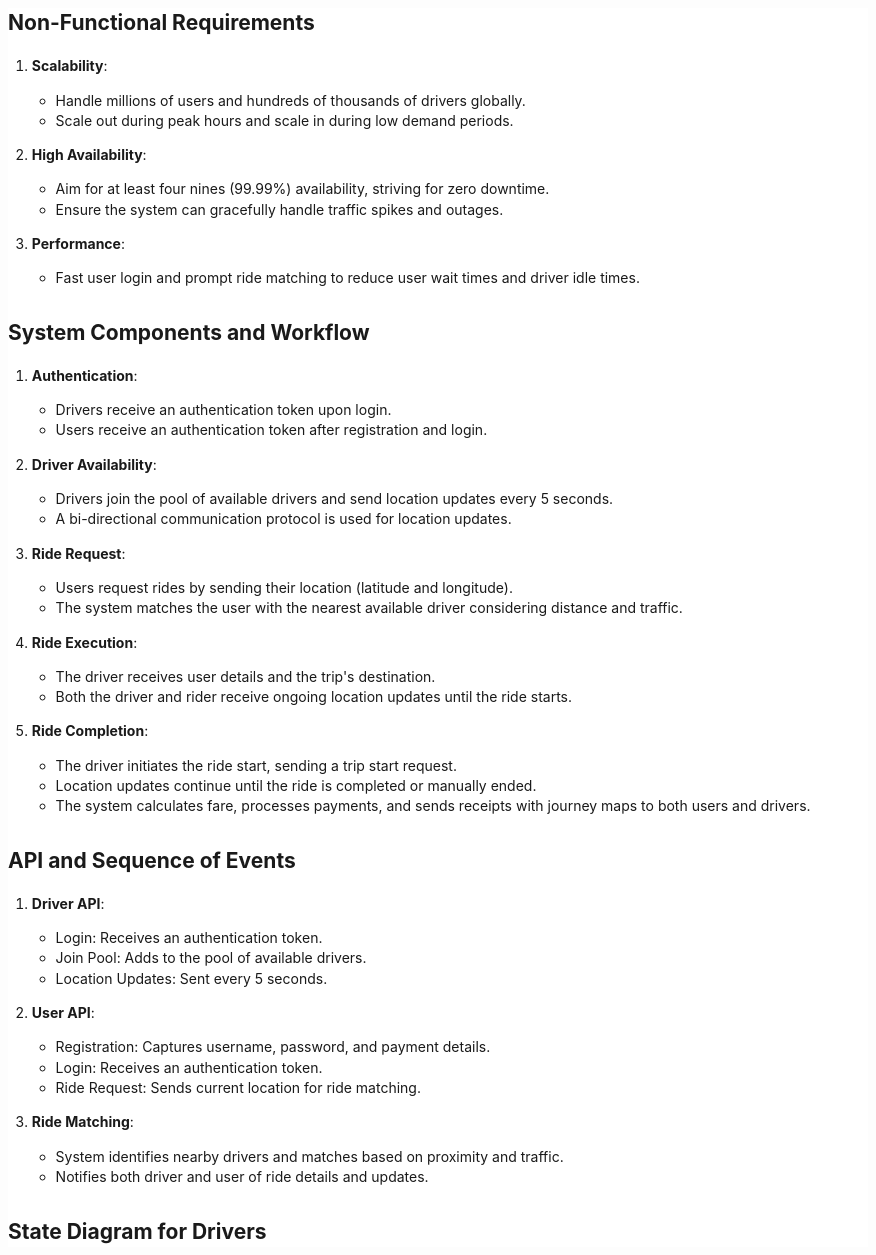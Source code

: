 ## Non-Functional Requirements

1. **Scalability**:
   - Handle millions of users and hundreds of thousands of drivers globally.
   - Scale out during peak hours and scale in during low demand periods.

2. **High Availability**:
   - Aim for at least four nines (99.99%) availability, striving for zero downtime.
   - Ensure the system can gracefully handle traffic spikes and outages.

3. **Performance**:
   - Fast user login and prompt ride matching to reduce user wait times and driver idle times.

## System Components and Workflow

1. **Authentication**:
   - Drivers receive an authentication token upon login.
   - Users receive an authentication token after registration and login.

2. **Driver Availability**:
   - Drivers join the pool of available drivers and send location updates every 5 seconds.
   - A bi-directional communication protocol is used for location updates.

3. **Ride Request**:
   - Users request rides by sending their location (latitude and longitude).
   - The system matches the user with the nearest available driver considering distance and traffic.

4. **Ride Execution**:
   - The driver receives user details and the trip's destination.
   - Both the driver and rider receive ongoing location updates until the ride starts.

5. **Ride Completion**:
   - The driver initiates the ride start, sending a trip start request.
   - Location updates continue until the ride is completed or manually ended.
   - The system calculates fare, processes payments, and sends receipts with journey maps to both users and drivers.

## API and Sequence of Events

1. **Driver API**:
   - Login: Receives an authentication token.
   - Join Pool: Adds to the pool of available drivers.
   - Location Updates: Sent every 5 seconds.

2. **User API**:
   - Registration: Captures username, password, and payment details.
   - Login: Receives an authentication token.
   - Ride Request: Sends current location for ride matching.

3. **Ride Matching**:
   - System identifies nearby drivers and matches based on proximity and traffic.
   - Notifies both driver and user of ride details and updates.

## State Diagram for Drivers
